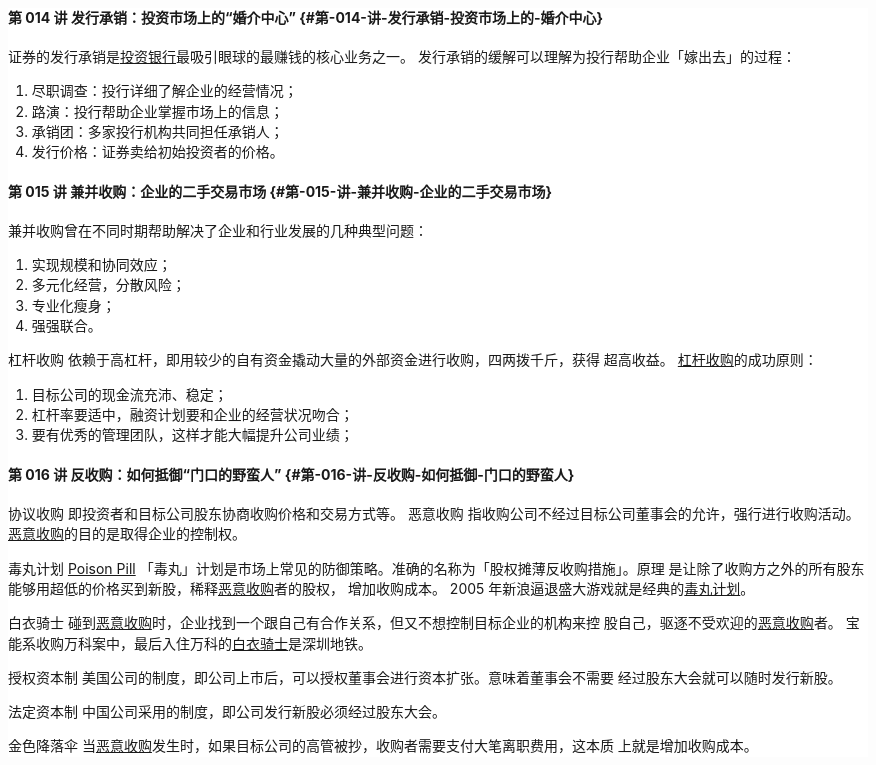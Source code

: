 #### 第 014 讲 发行承销：投资市场上的“婚介中心” {#第-014-讲-发行承销-投资市场上的-婚介中心}

证券的发行承销是[投资银行](#orgf5c9d2c)最吸引眼球的最赚钱的核心业务之一。
发行承销的缓解可以理解为投行帮助企业「嫁出去」的过程：

1.  尽职调查：投行详细了解企业的经营情况；
2.  路演：投行帮助企业掌握市场上的信息；
3.  承销团：多家投行机构共同担任承销人；
4.  发行价格：证券卖给初始投资者的价格。


#### 第 015 讲 兼并收购：企业的二手交易市场 {#第-015-讲-兼并收购-企业的二手交易市场}

兼并收购曾在不同时期帮助解决了企业和行业发展的几种典型问题：

1.  实现规模和协同效应；
2.  多元化经营，分散风险；
3.  专业化瘦身；
4.  强强联合。

<a id="orgbaecc52">杠杆收购</a>
依赖于高杠杆，即用较少的自有资金撬动大量的外部资金进行收购，四两拨千斤，获得
超高收益。
[杠杆收购](#orgbaecc52)的成功原则：

1.  目标公司的现金流充沛、稳定；
2.  杠杆率要适中，融资计划要和企业的经营状况吻合；
3.  要有优秀的管理团队，这样才能大幅提升公司业绩；


#### 第 016 讲 反收购：如何抵御“门口的野蛮人” {#第-016-讲-反收购-如何抵御-门口的野蛮人}

<a id="org1498196">协议收购</a>
即投资者和目标公司股东协商收购价格和交易方式等。
<a id="org8631fda">恶意收购</a>
指收购公司不经过目标公司董事会的允许，强行进行收购活动。
[恶意收购](#org8631fda)的目的是取得企业的控制权。

<a id="org7900daf">毒丸计划</a> [Poison Pill](20210323225844-poison_pill.md)
「毒丸」计划是市场上常见的防御策略。准确的名称为「股权摊薄反收购措施」。原理
是让除了收购方之外的所有股东能够用超低的价格买到新股，稀释[恶意收购](#org8631fda)者的股权，
增加收购成本。
2005 年新浪逼退盛大游戏就是经典的[毒丸计划](#org7900daf)。

<a id="org546f7a8">白衣骑士</a>
碰到[恶意收购](#org8631fda)时，企业找到一个跟自己有合作关系，但又不想控制目标企业的机构来控
股自己，驱逐不受欢迎的[恶意收购](#org8631fda)者。
宝能系收购万科案中，最后入住万科的[白衣骑士](#org546f7a8)是深圳地铁。

<a id="org3d919ab">授权资本制</a>
美国公司的制度，即公司上市后，可以授权董事会进行资本扩张。意味着董事会不需要
经过股东大会就可以随时发行新股。

<a id="orgf8012f7">法定资本制</a>
中国公司采用的制度，即公司发行新股必须经过股东大会。

<a id="org4004720">金色降落伞</a>
当[恶意收购](#org8631fda)发生时，如果目标公司的高管被抄，收购者需要支付大笔离职费用，这本质
上就是增加收购成本。
